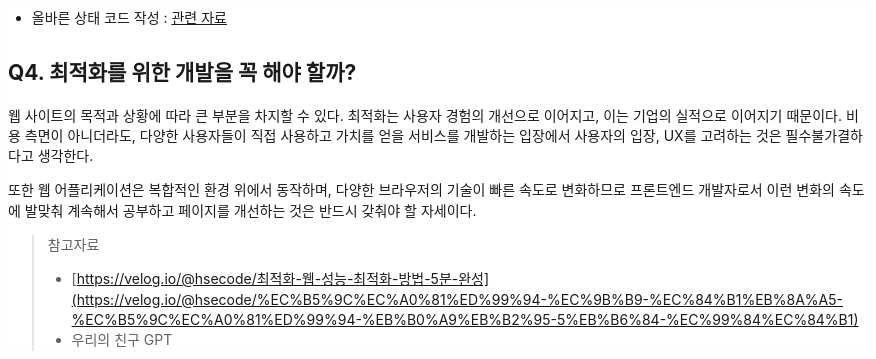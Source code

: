 - 올바른 상태 코드 작성 : [관련 자료](https://developers.google.com/search/docs/crawling-indexing/http-network-errors?hl=ko)

## Q4. 최적화를 위한 개발을 꼭 해야 할까?

웹 사이트의 목적과 상황에 따라 큰 부분을 차지할 수 있다. 최적화는 사용자 경험의 개선으로 이어지고, 이는 기업의 실적으로 이어지기 때문이다. 비용 측면이 아니더라도, 다양한 사용자들이 직접 사용하고 가치를 얻을 서비스를 개발하는 입장에서 사용자의 입장, UX를 고려하는 것은 필수불가결하다고 생각한다.

또한 웹 어플리케이션은 복합적인 환경 위에서 동작하며, 다양한 브라우저의 기술이 빠른 속도로 변화하므로 프론트엔드 개발자로서 이런 변화의 속도에 발맞춰 계속해서 공부하고 페이지를 개선하는 것은 반드시 갖춰야 할 자세이다.

> 참고자료
>
> - [https://velog.io/@hsecode/최적화-웹-성능-최적화-방법-5분-완성](https://velog.io/@hsecode/%EC%B5%9C%EC%A0%81%ED%99%94-%EC%9B%B9-%EC%84%B1%EB%8A%A5-%EC%B5%9C%EC%A0%81%ED%99%94-%EB%B0%A9%EB%B2%95-5%EB%B6%84-%EC%99%84%EC%84%B1)
> - 우리의 친구 GPT
